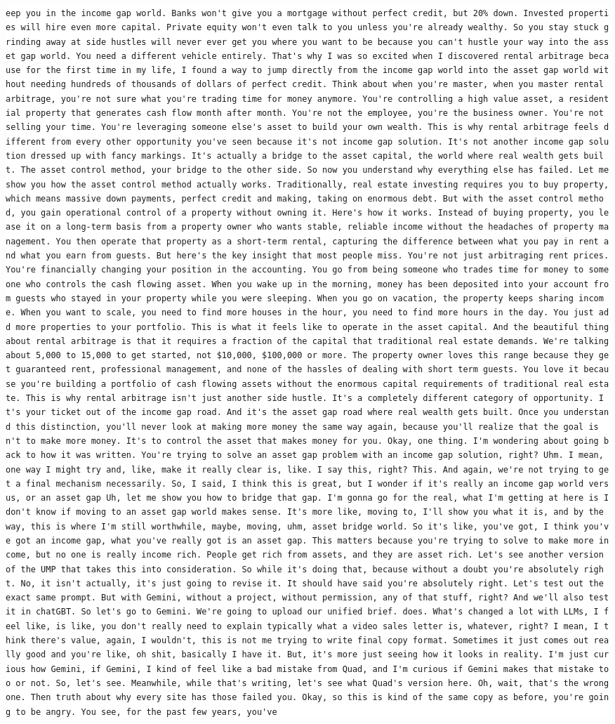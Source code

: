 ```
eep you in the income gap world. Banks won't give you a mortgage without perfect credit, but 20% down. Invested properties will hire even more capital. Private equity won't even talk to you unless you're already wealthy. So you stay stuck grinding away at side hustles will never ever get you where you want to be because you can't hustle your way into the asset gap world. You need a different vehicle entirely. That's why I was so excited when I discovered rental arbitrage because for the first time in my life, I found a way to jump directly from the income gap world into the asset gap world without needing hundreds of thousands of dollars of perfect credit. Think about when you're master, when you master rental arbitrage, you're not sure what you're trading time for money anymore. You're controlling a high value asset, a residential property that generates cash flow month after month. You're not the employee, you're the business owner. You're not selling your time. You're leveraging someone else's asset to build your own wealth. This is why rental arbitrage feels different from every other opportunity you've seen because it's not income gap solution. It's not another income gap solution dressed up with fancy markings. It's actually a bridge to the asset capital, the world where real wealth gets built. The asset control method, your bridge to the other side. So now you understand why everything else has failed. Let me show you how the asset control method actually works. Traditionally, real estate investing requires you to buy property, which means massive down payments, perfect credit and making, taking on enormous debt. But with the asset control method, you gain operational control of a property without owning it. Here's how it works. Instead of buying property, you lease it on a long-term basis from a property owner who wants stable, reliable income without the headaches of property management. You then operate that property as a short-term rental, capturing the difference between what you pay in rent and what you earn from guests. But here's the key insight that most people miss. You're not just arbitraging rent prices. You're financially changing your position in the accounting. You go from being someone who trades time for money to someone who controls the cash flowing asset. When you wake up in the morning, money has been deposited into your account from guests who stayed in your property while you were sleeping. When you go on vacation, the property keeps sharing income. When you want to scale, you need to find more houses in the hour, you need to find more hours in the day. You just add more properties to your portfolio. This is what it feels like to operate in the asset capital. And the beautiful thing about rental arbitrage is that it requires a fraction of the capital that traditional real estate demands. We're talking about 5,000 to 15,000 to get started, not $10,000, $100,000 or more. The property owner loves this range because they get guaranteed rent, professional management, and none of the hassles of dealing with short term guests. You love it because you're building a portfolio of cash flowing assets without the enormous capital requirements of traditional real estate. This is why rental arbitrage isn't just another side hustle. It's a completely different category of opportunity. It's your ticket out of the income gap road. And it's the asset gap road where real wealth gets built. Once you understand this distinction, you'll never look at making more money the same way again, because you'll realize that the goal isn't to make more money. It's to control the asset that makes money for you. Okay, one thing. I'm wondering about going back to how it was written. You're trying to solve an asset gap problem with an income gap solution, right? Uhm. I mean, one way I might try and, like, make it really clear is, like. I say this, right? This. And again, we're not trying to get a final mechanism necessarily. So, I said, I think this is great, but I wonder if it's really an income gap world versus, or an asset gap Uh, let me show you how to bridge that gap. I'm gonna go for the real, what I'm getting at here is I don't know if moving to an asset gap world makes sense. It's more like, moving to, I'll show you what it is, and by the way, this is where I'm still worthwhile, maybe, moving, uhm, asset bridge world. So it's like, you've got, I think you've got an income gap, what you've really got is an asset gap. This matters because you're trying to solve to make more income, but no one is really income rich. People get rich from assets, and they are asset rich. Let's see another version of the UMP that takes this into consideration. So while it's doing that, because without a doubt you're absolutely right. No, it isn't actually, it's just going to revise it. It should have said you're absolutely right. Let's test out the exact same prompt. But with Gemini, without a project, without permission, any of that stuff, right? And we'll also test it in chatGBT. So let's go to Gemini. We're going to upload our unified brief. does. What's changed a lot with LLMs, I feel like, is like, you don't really need to explain typically what a video sales letter is, whatever, right? I mean, I think there's value, again, I wouldn't, this is not me trying to write final copy format. Sometimes it just comes out really good and you're like, oh shit, basically I have it. But, it's more just seeing how it looks in reality. I'm just curious how Gemini, if Gemini, I kind of feel like a bad mistake from Quad, and I'm curious if Gemini makes that mistake too or not. So, let's see. Meanwhile, while that's writing, let's see what Quad's version here. Oh, wait, that's the wrong one. Then truth about why every site has those failed you. Okay, so this is kind of the same copy as before, you're going to be angry. You see, for the past few years, you've
```